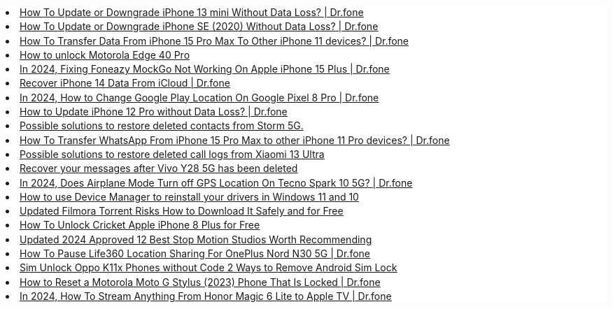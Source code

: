 <li><a href="https://review-topics.techidaily.com/how-to-update-or-downgrade-iphone-13-mini-without-data-loss-drfone-by-drfone-ios-system-repair-ios-system-repair/"><u>How To Update or Downgrade iPhone 13 mini Without Data Loss? | Dr.fone</u></a></li>
<li><a href="https://review-topics.techidaily.com/how-to-update-or-downgrade-iphone-se-2020-without-data-loss-drfone-by-drfone-ios-system-repair-ios-system-repair/"><u>How To Update or Downgrade iPhone SE (2020) Without Data Loss? | Dr.fone</u></a></li>
<li><a href="https://review-topics.techidaily.com/how-to-transfer-data-from-iphone-15-pro-max-to-other-iphone-11-devices-drfone-by-drfone-transfer-data-from-ios-transfer-data-from-ios/"><u>How To Transfer Data From iPhone 15 Pro Max To Other iPhone 11 devices? | Dr.fone</u></a></li>
<li><a href="https://review-topics.techidaily.com/how-to-unlock-motorola-edge-40-pro-by-drfone-android-unlock-android-unlock/"><u>How to unlock Motorola Edge 40 Pro</u></a></li>
<li><a href="https://review-topics.techidaily.com/in-2024-fixing-foneazy-mockgo-not-working-on-apple-iphone-15-plus-drfone-by-drfone-virtual-ios/"><u>In 2024, Fixing Foneazy MockGo Not Working On Apple iPhone 15 Plus | Dr.fone</u></a></li>
<li><a href="https://review-topics.techidaily.com/recover-iphone-14-data-from-icloud-drfone-by-drfone-ios-data-recovery-ios-data-recovery/"><u>Recover iPhone 14 Data From iCloud | Dr.fone</u></a></li>
<li><a href="https://review-topics.techidaily.com/in-2024-how-to-change-google-play-location-on-google-pixel-8-pro-drfone-by-drfone-virtual-android/"><u>In 2024, How to Change Google Play Location On Google Pixel 8 Pro | Dr.fone</u></a></li>
<li><a href="https://review-topics.techidaily.com/how-to-update-iphone-12-pro-without-data-loss-drfone-by-drfone-ios-system-repair-ios-system-repair/"><u>How to Update iPhone 12 Pro without Data Loss? | Dr.fone</u></a></li>
<li><a href="https://review-topics.techidaily.com/possible-solutions-to-restore-deleted-contacts-from-storm-5g-by-fonelab-android-recover-contacts/"><u>Possible solutions to restore deleted contacts from Storm 5G.</u></a></li>
<li><a href="https://review-topics.techidaily.com/how-to-transfer-whatsapp-from-iphone-15-pro-max-to-other-iphone-11-pro-devices-drfone-by-drfone-transfer-whatsapp-from-ios-transfer-whatsapp-from-ios/"><u>How To Transfer WhatsApp From iPhone 15 Pro Max to other iPhone 11 Pro devices? | Dr.fone</u></a></li>
<li><a href="https://review-topics.techidaily.com/possible-solutions-to-restore-deleted-call-logs-from-xiaomi-13-ultra-by-fonelab-android-recover-call-logs/"><u>Possible solutions to restore deleted call logs from Xiaomi 13 Ultra</u></a></li>
<li><a href="https://review-topics.techidaily.com/recover-your-messages-after-vivo-y28-5g-has-been-deleted-by-fonelab-android-recover-messages/"><u>Recover your messages after Vivo Y28 5G has been deleted</u></a></li>
<li><a href="https://review-topics.techidaily.com/in-2024-does-airplane-mode-turn-off-gps-location-on-tecno-spark-10-5g-drfone-by-drfone-virtual-android/"><u>In 2024, Does Airplane Mode Turn off GPS Location On Tecno Spark 10 5G? | Dr.fone</u></a></li>
<li><a href="https://review-topics.techidaily.com/how-to-use-device-manager-to-reinstall-your-drivers-in-windows-11-and-10-by-drivereasy-guide/"><u>How to use Device Manager to reinstall your drivers in Windows 11 and 10</u></a></li>
<li><a href="https://ai-vdieo-software.techidaily.com/updated-filmora-torrent-risks-how-to-download-it-safely-and-for-free/"><u>Updated Filmora Torrent Risks How to Download It Safely and for Free</u></a></li>
<li><a href="https://sim-unlock.techidaily.com/how-to-unlock-cricket-apple-iphone-8-plus-for-free-by-drfone-ios/"><u>How To Unlock Cricket Apple iPhone 8 Plus for Free</u></a></li>
<li><a href="https://animation-videos.techidaily.com/updated-2024-approved-12-best-stop-motion-studios-worth-recommending/"><u>Updated 2024 Approved 12 Best Stop Motion Studios Worth Recommending</u></a></li>
<li><a href="https://location-social.techidaily.com/how-to-pause-life360-location-sharing-for-oneplus-nord-n30-5g-drfone-by-drfone-virtual-android/"><u>How To Pause Life360 Location Sharing For OnePlus Nord N30 5G | Dr.fone</u></a></li>
<li><a href="https://sim-unlock.techidaily.com/sim-unlock-oppo-k11x-phones-without-code-2-ways-to-remove-android-sim-lock-by-drfone-android/"><u>Sim Unlock Oppo K11x Phones without Code 2 Ways to Remove Android Sim Lock</u></a></li>
<li><a href="https://techidaily.com/how-to-reset-a-motorola-moto-g-stylus-2023-phone-that-is-locked-drfone-by-drfone-reset-android-reset-android/"><u>How to Reset a Motorola Moto G Stylus (2023) Phone That Is Locked | Dr.fone</u></a></li>
<li><a href="https://screen-mirror.techidaily.com/in-2024-how-to-stream-anything-from-honor-magic-6-lite-to-apple-tv-drfone-by-drfone-android/"><u>In 2024, How To Stream Anything From Honor Magic 6 Lite to Apple TV | Dr.fone</u></a></li>